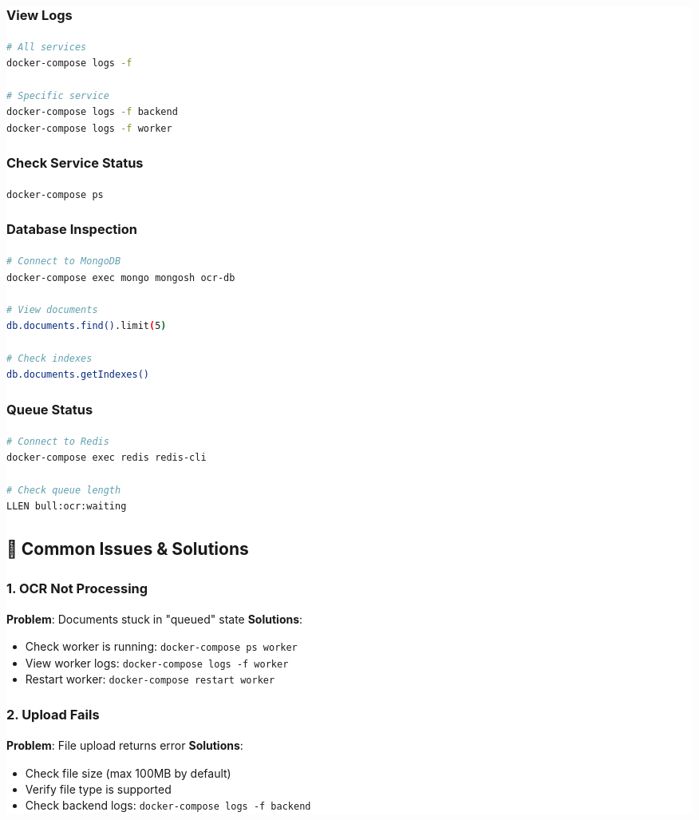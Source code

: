 ### View Logs
```bash
# All services
docker-compose logs -f

# Specific service
docker-compose logs -f backend
docker-compose logs -f worker
```

### Check Service Status
```bash
docker-compose ps
```

### Database Inspection
```bash
# Connect to MongoDB
docker-compose exec mongo mongosh ocr-db

# View documents
db.documents.find().limit(5)

# Check indexes
db.documents.getIndexes()
```

### Queue Status
```bash
# Connect to Redis
docker-compose exec redis redis-cli

# Check queue length
LLEN bull:ocr:waiting
```

## 🐛 Common Issues & Solutions

### 1. OCR Not Processing
**Problem**: Documents stuck in "queued" state
**Solutions**:
- Check worker is running: `docker-compose ps worker`
- View worker logs: `docker-compose logs -f worker`
- Restart worker: `docker-compose restart worker`

### 2. Upload Fails
**Problem**: File upload returns error
**Solutions**:
- Check file size (max 100MB by default)
- Verify file type is supported
- Check backend logs: `docker-compose logs -f backend`
